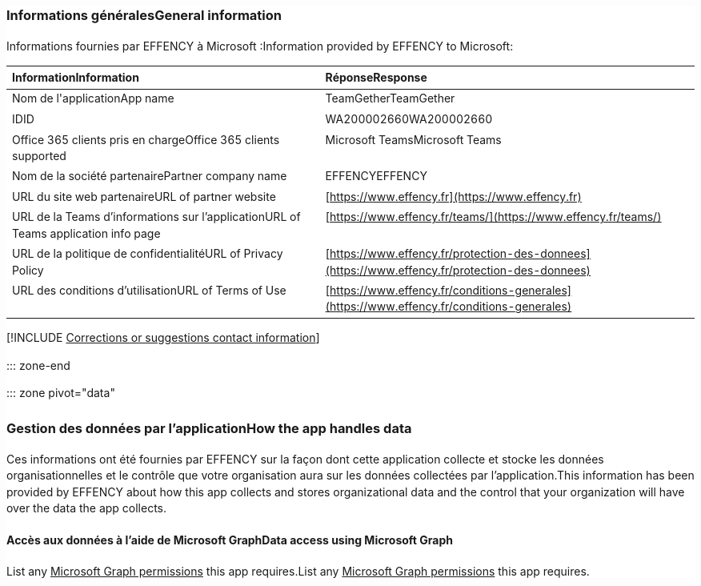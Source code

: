 ### <a name="general-information"></a><span data-ttu-id="d2df1-107">Informations générales</span><span class="sxs-lookup"><span data-stu-id="d2df1-107">General information</span></span>

<span data-ttu-id="d2df1-108">Informations fournies par EFFENCY à Microsoft :</span><span class="sxs-lookup"><span data-stu-id="d2df1-108">Information provided by EFFENCY to Microsoft:</span></span>

| <span data-ttu-id="d2df1-109">**Information**</span><span class="sxs-lookup"><span data-stu-id="d2df1-109">**Information**</span></span> | <span data-ttu-id="d2df1-110">**Réponse**</span><span class="sxs-lookup"><span data-stu-id="d2df1-110">**Response**</span></span> |
|:----------------|:-------------|
| <span data-ttu-id="d2df1-111">Nom de l'application</span><span class="sxs-lookup"><span data-stu-id="d2df1-111">App name</span></span> | <span data-ttu-id="d2df1-112">TeamGether</span><span class="sxs-lookup"><span data-stu-id="d2df1-112">TeamGether</span></span> |
| <span data-ttu-id="d2df1-113">ID</span><span class="sxs-lookup"><span data-stu-id="d2df1-113">ID</span></span> | <span data-ttu-id="d2df1-114">WA200002660</span><span class="sxs-lookup"><span data-stu-id="d2df1-114">WA200002660</span></span> |
| <span data-ttu-id="d2df1-115">Office 365 clients pris en charge</span><span class="sxs-lookup"><span data-stu-id="d2df1-115">Office 365 clients supported</span></span> | <span data-ttu-id="d2df1-116">Microsoft Teams</span><span class="sxs-lookup"><span data-stu-id="d2df1-116">Microsoft Teams</span></span> |
| <span data-ttu-id="d2df1-117">Nom de la société partenaire</span><span class="sxs-lookup"><span data-stu-id="d2df1-117">Partner company name</span></span> | <span data-ttu-id="d2df1-118">EFFENCY</span><span class="sxs-lookup"><span data-stu-id="d2df1-118">EFFENCY</span></span> |
| <span data-ttu-id="d2df1-119">URL du site web partenaire</span><span class="sxs-lookup"><span data-stu-id="d2df1-119">URL of partner website</span></span> | [https://www.effency.fr](https://www.effency.fr) |
| <span data-ttu-id="d2df1-120">URL de la Teams d’informations sur l’application</span><span class="sxs-lookup"><span data-stu-id="d2df1-120">URL of Teams application info page</span></span> | [https://www.effency.fr/teams/](https://www.effency.fr/teams/) |
| <span data-ttu-id="d2df1-121">URL de la politique de confidentialité</span><span class="sxs-lookup"><span data-stu-id="d2df1-121">URL of Privacy Policy</span></span> | [https://www.effency.fr/protection-des-donnees](https://www.effency.fr/protection-des-donnees) |
| <span data-ttu-id="d2df1-122">URL des conditions d’utilisation</span><span class="sxs-lookup"><span data-stu-id="d2df1-122">URL of Terms of Use</span></span> | [https://www.effency.fr/conditions-generales](https://www.effency.fr/conditions-generales) |

 [!INCLUDE [Corrections or suggestions contact information](../includes/corrections-or-suggestions.md)]

::: zone-end

::: zone pivot="data"

### <a name="how-the-app-handles-data"></a><span data-ttu-id="d2df1-123">Gestion des données par l’application</span><span class="sxs-lookup"><span data-stu-id="d2df1-123">How the app handles data</span></span>

<span data-ttu-id="d2df1-124">Ces informations ont été fournies par EFFENCY sur la façon dont cette application collecte et stocke les données organisationnelles et le contrôle que votre organisation aura sur les données collectées par l’application.</span><span class="sxs-lookup"><span data-stu-id="d2df1-124">This information has been provided by EFFENCY about how this app collects and stores organizational data and the control that your organization will have over the data the app collects.</span></span>

#### <a name="data-access-using-microsoft-graph"></a><span data-ttu-id="d2df1-125">Accès aux données à l’aide de Microsoft Graph</span><span class="sxs-lookup"><span data-stu-id="d2df1-125">Data access using Microsoft Graph</span></span>

<span data-ttu-id="d2df1-126">List any [Microsoft Graph permissions](https://docs.microsoft.com/graph/permissions-reference) this app requires.</span><span class="sxs-lookup"><span data-stu-id="d2df1-126">List any [Microsoft Graph permissions](https://docs.microsoft.com/graph/permissions-reference) this app requires.</span></span>
